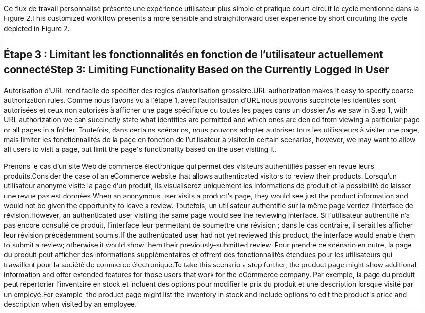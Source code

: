 
<span data-ttu-id="7a6bc-288">Ce flux de travail personnalisé présente une expérience utilisateur plus simple et pratique court-circuit le cycle mentionné dans la Figure 2.</span><span class="sxs-lookup"><span data-stu-id="7a6bc-288">This customized workflow presents a more sensible and straightforward user experience by short circuiting the cycle depicted in Figure 2.</span></span>

## <a name="step-3-limiting-functionality-based-on-the-currently-logged-in-user"></a><span data-ttu-id="7a6bc-289">Étape 3 : Limitant les fonctionnalités en fonction de l’utilisateur actuellement connecté</span><span class="sxs-lookup"><span data-stu-id="7a6bc-289">Step 3: Limiting Functionality Based on the Currently Logged In User</span></span>

<span data-ttu-id="7a6bc-290">Autorisation d’URL rend facile de spécifier des règles d’autorisation grossière.</span><span class="sxs-lookup"><span data-stu-id="7a6bc-290">URL authorization makes it easy to specify coarse authorization rules.</span></span> <span data-ttu-id="7a6bc-291">Comme nous l’avons vu à l’étape 1, avec l’autorisation d’URL nous pouvons succincte les identités sont autorisées et ceux non autorisés à afficher une page spécifique ou toutes les pages dans un dossier.</span><span class="sxs-lookup"><span data-stu-id="7a6bc-291">As we saw in Step 1, with URL authorization we can succinctly state what identities are permitted and which ones are denied from viewing a particular page or all pages in a folder.</span></span> <span data-ttu-id="7a6bc-292">Toutefois, dans certains scénarios, nous pouvons adopter autoriser tous les utilisateurs à visiter une page, mais limiter les fonctionnalités de la page en fonction de l’utilisateur à visiter.</span><span class="sxs-lookup"><span data-stu-id="7a6bc-292">In certain scenarios, however, we may want to allow all users to visit a page, but limit the page's functionality based on the user visiting it.</span></span>

<span data-ttu-id="7a6bc-293">Prenons le cas d’un site Web de commerce électronique qui permet des visiteurs authentifiés passer en revue leurs produits.</span><span class="sxs-lookup"><span data-stu-id="7a6bc-293">Consider the case of an eCommerce website that allows authenticated visitors to review their products.</span></span> <span data-ttu-id="7a6bc-294">Lorsqu’un utilisateur anonyme visite la page d’un produit, ils visualiserez uniquement les informations de produit et la possibilité de laisser une revue pas est données.</span><span class="sxs-lookup"><span data-stu-id="7a6bc-294">When an anonymous user visits a product's page, they would see just the product information and would not be given the opportunity to leave a review.</span></span> <span data-ttu-id="7a6bc-295">Toutefois, un utilisateur authentifié sur la même page verriez l’interface de révision.</span><span class="sxs-lookup"><span data-stu-id="7a6bc-295">However, an authenticated user visiting the same page would see the reviewing interface.</span></span> <span data-ttu-id="7a6bc-296">Si l’utilisateur authentifié n’a pas encore consulté ce produit, l’interface leur permettant de soumettre une révision ; dans le cas contraire, il serait les afficher leur révision précédemment soumis.</span><span class="sxs-lookup"><span data-stu-id="7a6bc-296">If the authenticated user had not yet reviewed this product, the interface would enable them to submit a review; otherwise it would show them their previously-submitted review.</span></span> <span data-ttu-id="7a6bc-297">Pour prendre ce scénario en outre, la page du produit peut afficher des informations supplémentaires et offrent des fonctionnalités étendues pour les utilisateurs qui travaillent pour la société de commerce électronique.</span><span class="sxs-lookup"><span data-stu-id="7a6bc-297">To take this scenario a step further, the product page might show additional information and offer extended features for those users that work for the eCommerce company.</span></span> <span data-ttu-id="7a6bc-298">Par exemple, la page du produit peut répertorier l’inventaire en stock et incluent des options pour modifier le prix du produit et une description lorsque visité par un employé.</span><span class="sxs-lookup"><span data-stu-id="7a6bc-298">For example, the product page might list the inventory in stock and include options to edit the product's price and description when visited by an employee.</span></span>
